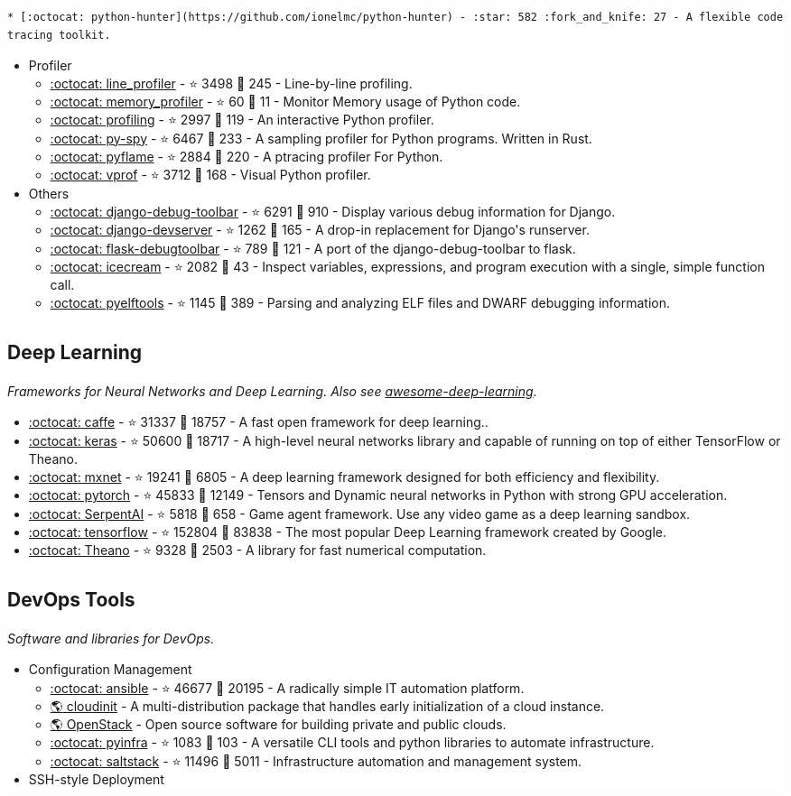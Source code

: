     * [:octocat: python-hunter](https://github.com/ionelmc/python-hunter) - :star: 582 :fork_and_knife: 27 - A flexible code tracing toolkit.
* Profiler
    * [:octocat: line_profiler](https://github.com/rkern/line_profiler) - :star: 3498 :fork_and_knife: 245 - Line-by-line profiling.
    * [:octocat: memory_profiler](https://github.com/fabianp/memory_profiler) - :star: 60 :fork_and_knife: 11 - Monitor Memory usage of Python code.
    * [:octocat: profiling](https://github.com/what-studio/profiling) - :star: 2997 :fork_and_knife: 119 - An interactive Python profiler.
    * [:octocat: py-spy](https://github.com/benfred/py-spy) - :star: 6467 :fork_and_knife: 233 - A sampling profiler for Python programs. Written in Rust.
    * [:octocat: pyflame](https://github.com/uber/pyflame) - :star: 2884 :fork_and_knife: 220 - A ptracing profiler For Python.
    * [:octocat: vprof](https://github.com/nvdv/vprof) - :star: 3712 :fork_and_knife: 168 - Visual Python profiler.
* Others
    * [:octocat: django-debug-toolbar](https://github.com/jazzband/django-debug-toolbar) - :star: 6291 :fork_and_knife: 910 - Display various debug information for Django.
    * [:octocat: django-devserver](https://github.com/dcramer/django-devserver) - :star: 1262 :fork_and_knife: 165 - A drop-in replacement for Django's runserver.
    * [:octocat: flask-debugtoolbar](https://github.com/mgood/flask-debugtoolbar) - :star: 789 :fork_and_knife: 121 - A port of the django-debug-toolbar to flask.
    * [:octocat: icecream](https://github.com/gruns/icecream) - :star: 2082 :fork_and_knife: 43 - Inspect variables, expressions, and program execution with a single, simple function call.
    * [:octocat: pyelftools](https://github.com/eliben/pyelftools) - :star: 1145 :fork_and_knife: 389 - Parsing and analyzing ELF files and DWARF debugging information.

## Deep Learning

*Frameworks for Neural Networks and Deep Learning. Also see [awesome-deep-learning](https://github.com/ChristosChristofidis/awesome-deep-learning).*

* [:octocat: caffe](https://github.com/BVLC/caffe) - :star: 31337 :fork_and_knife: 18757 - A fast open framework for deep learning..
* [:octocat: keras](https://github.com/keras-team/keras) - :star: 50600 :fork_and_knife: 18717 - A high-level neural networks library and capable of running on top of either TensorFlow or Theano.
* [:octocat: mxnet](https://github.com/dmlc/mxnet) - :star: 19241 :fork_and_knife: 6805 - A deep learning framework designed for both efficiency and flexibility.
* [:octocat: pytorch](https://github.com/pytorch/pytorch) - :star: 45833 :fork_and_knife: 12149 - Tensors and Dynamic neural networks in Python with strong GPU acceleration.
* [:octocat: SerpentAI](https://github.com/SerpentAI/SerpentAI) - :star: 5818 :fork_and_knife: 658 - Game agent framework. Use any video game as a deep learning sandbox.
* [:octocat: tensorflow](https://github.com/tensorflow/tensorflow) - :star: 152804 :fork_and_knife: 83838 - The most popular Deep Learning framework created by Google.
* [:octocat: Theano](https://github.com/Theano/Theano) - :star: 9328 :fork_and_knife: 2503 - A library for fast numerical computation.

## DevOps Tools

*Software and libraries for DevOps.*

* Configuration Management
    * [:octocat: ansible](https://github.com/ansible/ansible) - :star: 46677 :fork_and_knife: 20195 - A radically simple IT automation platform.
    * [:earth_americas: cloudinit](https://cloudinit.readthedocs.io/en/latest/) - A multi-distribution package that handles early initialization of a cloud instance.
    * [:earth_americas: OpenStack](https://www.openstack.org/) - Open source software for building private and public clouds.
    * [:octocat: pyinfra](https://github.com/Fizzadar/pyinfra) - :star: 1083 :fork_and_knife: 103 - A versatile CLI tools and python libraries to automate infrastructure.
    * [:octocat: saltstack](https://github.com/saltstack/salt) - :star: 11496 :fork_and_knife: 5011 - Infrastructure automation and management system.
* SSH-style Deployment